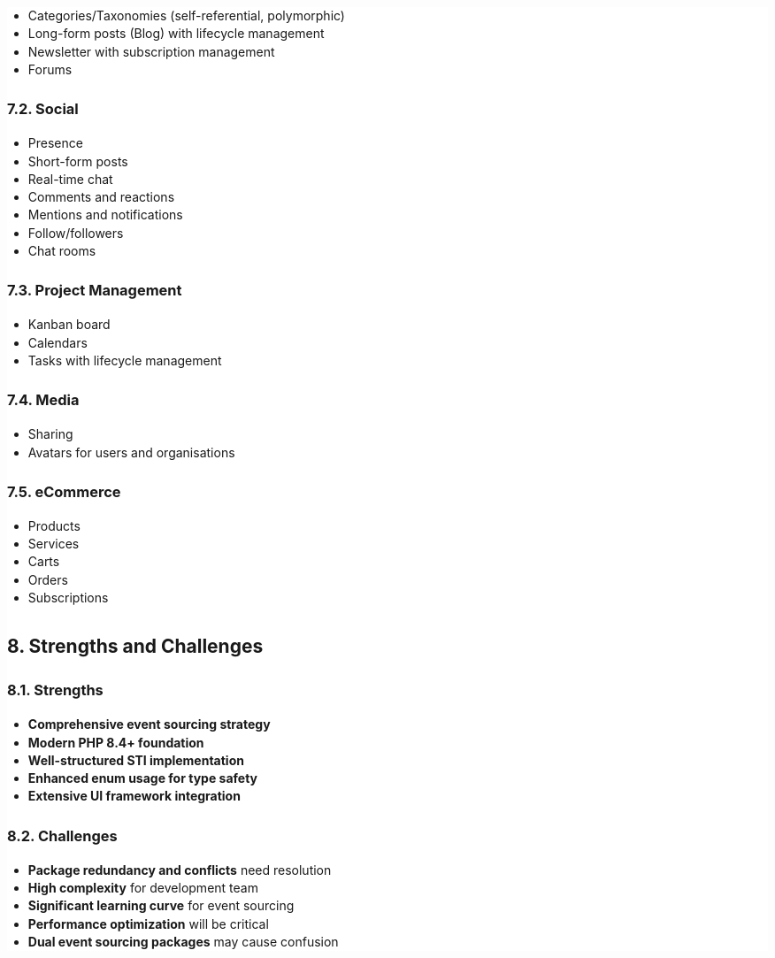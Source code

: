 - Categories/Taxonomies (self-referential, polymorphic)
- Long-form posts (Blog) with lifecycle management
- Newsletter with subscription management
- Forums

### 7.2. Social

- Presence
- Short-form posts
- Real-time chat
- Comments and reactions
- Mentions and notifications
- Follow/followers
- Chat rooms

### 7.3. Project Management

- Kanban board
- Calendars
- Tasks with lifecycle management

### 7.4. Media

- Sharing
- Avatars for users and organisations

### 7.5. eCommerce

- Products
- Services
- Carts
- Orders
- Subscriptions

## 8. Strengths and Challenges

### 8.1. Strengths

- **Comprehensive event sourcing strategy**
- **Modern PHP 8.4+ foundation**
- **Well-structured STI implementation**
- **Enhanced enum usage for type safety**
- **Extensive UI framework integration**

### 8.2. Challenges

- **Package redundancy and conflicts** need resolution
- **High complexity** for development team
- **Significant learning curve** for event sourcing
- **Performance optimization** will be critical
- **Dual event sourcing packages** may cause confusion
